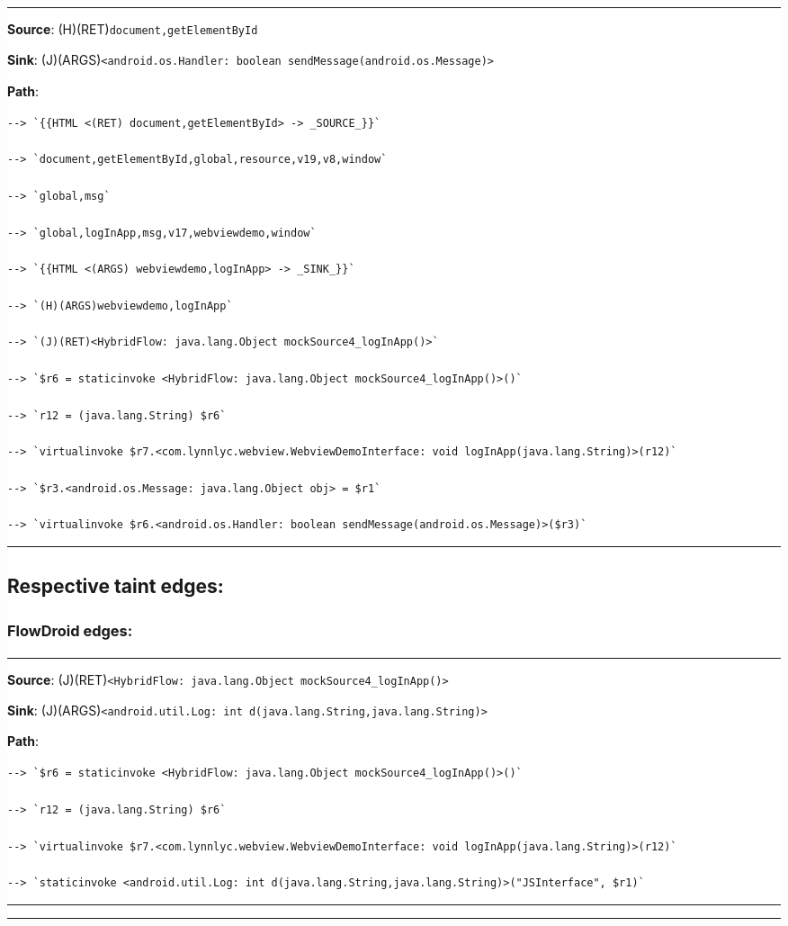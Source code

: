 ***

**Source**: (H)(RET)`document,getElementById`

**Sink**: (J)(ARGS)`<android.os.Handler: boolean sendMessage(android.os.Message)>`

**Path**:

	--> `{{HTML <(RET) document,getElementById> -> _SOURCE_}}`

	--> `document,getElementById,global,resource,v19,v8,window`

	--> `global,msg`

	--> `global,logInApp,msg,v17,webviewdemo,window`

	--> `{{HTML <(ARGS) webviewdemo,logInApp> -> _SINK_}}`

	--> `(H)(ARGS)webviewdemo,logInApp`

	--> `(J)(RET)<HybridFlow: java.lang.Object mockSource4_logInApp()>`

	--> `$r6 = staticinvoke <HybridFlow: java.lang.Object mockSource4_logInApp()>()`

	--> `r12 = (java.lang.String) $r6`

	--> `virtualinvoke $r7.<com.lynnlyc.webview.WebviewDemoInterface: void logInApp(java.lang.String)>(r12)`

	--> `$r3.<android.os.Message: java.lang.Object obj> = $r1`

	--> `virtualinvoke $r6.<android.os.Handler: boolean sendMessage(android.os.Message)>($r3)`

***


## Respective taint edges:


### FlowDroid edges:

***

**Source**: (J)(RET)`<HybridFlow: java.lang.Object mockSource4_logInApp()>`

**Sink**: (J)(ARGS)`<android.util.Log: int d(java.lang.String,java.lang.String)>`

**Path**:

	--> `$r6 = staticinvoke <HybridFlow: java.lang.Object mockSource4_logInApp()>()`

	--> `r12 = (java.lang.String) $r6`

	--> `virtualinvoke $r7.<com.lynnlyc.webview.WebviewDemoInterface: void logInApp(java.lang.String)>(r12)`

	--> `staticinvoke <android.util.Log: int d(java.lang.String,java.lang.String)>("JSInterface", $r1)`

***

***
